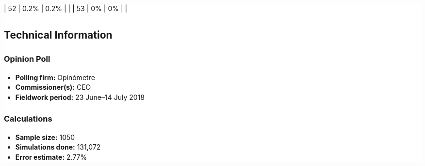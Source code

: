 | 52 | 0.2% | 0.2% |  |
| 53 | 0% | 0% |  |


## Technical Information

### Opinion Poll

+ **Polling firm:** Opinòmetre
+ **Commissioner(s):** CEO
+ **Fieldwork period:** 23 June–14 July 2018

### Calculations

+ **Sample size:** 1050
+ **Simulations done:** 131,072
+ **Error estimate:** 2.77%

